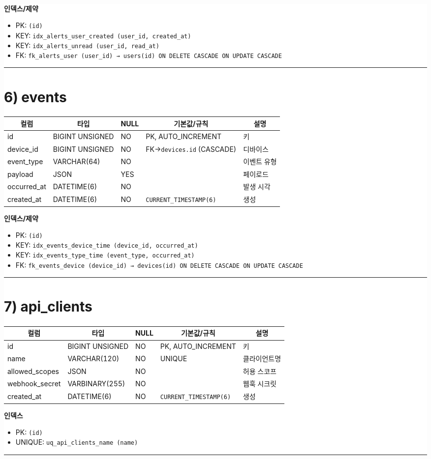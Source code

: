 **인덱스/제약**
- PK: `(id)`
- KEY: `idx_alerts_user_created (user_id, created_at)`
- KEY: `idx_alerts_unread (user_id, read_at)`
- FK: `fk_alerts_user (user_id) → users(id) ON DELETE CASCADE ON UPDATE CASCADE`
    

---

# 6) events

|컬럼|타입|NULL|기본값/규칙|설명|
|---|---|---|---|---|
|id|BIGINT UNSIGNED|NO|PK, AUTO_INCREMENT|키|
|device_id|BIGINT UNSIGNED|NO|FK→`devices.id` (CASCADE)|디바이스|
|event_type|VARCHAR(64)|NO||이벤트 유형|
|payload|JSON|YES||페이로드|
|occurred_at|DATETIME(6)|NO||발생 시각|
|created_at|DATETIME(6)|NO|`CURRENT_TIMESTAMP(6)`|생성|

**인덱스/제약**
- PK: `(id)`
- KEY: `idx_events_device_time (device_id, occurred_at)`
- KEY: `idx_events_type_time (event_type, occurred_at)`
- FK: `fk_events_device (device_id) → devices(id) ON DELETE CASCADE ON UPDATE CASCADE`
    

---

# 7) api_clients

|컬럼|타입|NULL|기본값/규칙|설명|
|---|---|---|---|---|
|id|BIGINT UNSIGNED|NO|PK, AUTO_INCREMENT|키|
|name|VARCHAR(120)|NO|UNIQUE|클라이언트명|
|allowed_scopes|JSON|NO||허용 스코프|
|webhook_secret|VARBINARY(255)|NO||웹훅 시크릿|
|created_at|DATETIME(6)|NO|`CURRENT_TIMESTAMP(6)`|생성|

**인덱스**
- PK: `(id)`
- UNIQUE: `uq_api_clients_name (name)`

---
